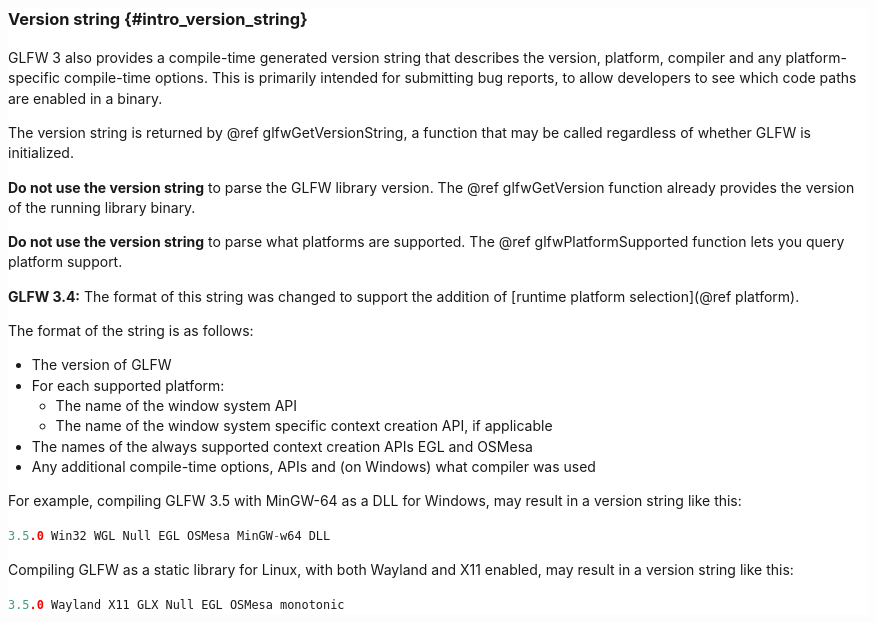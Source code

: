 
### Version string {#intro_version_string}

GLFW 3 also provides a compile-time generated version string that describes the
version, platform, compiler and any platform-specific compile-time options.
This is primarily intended for submitting bug reports, to allow developers to
see which code paths are enabled in a binary.

The version string is returned by @ref glfwGetVersionString, a function that may
be called regardless of whether GLFW is initialized.

__Do not use the version string__ to parse the GLFW library version.  The @ref
glfwGetVersion function already provides the version of the running library
binary.

__Do not use the version string__ to parse what platforms are supported.  The @ref
glfwPlatformSupported function lets you query platform support.

__GLFW 3.4:__ The format of this string was changed to support the addition of
[runtime platform selection](@ref platform).

The format of the string is as follows:
 - The version of GLFW
 - For each supported platform:
   - The name of the window system API
   - The name of the window system specific context creation API, if applicable
 - The names of the always supported context creation APIs EGL and OSMesa
 - Any additional compile-time options, APIs and (on Windows) what compiler was used

For example, compiling GLFW 3.5 with MinGW-64 as a DLL for Windows, may result
in a version string like this:

```c
3.5.0 Win32 WGL Null EGL OSMesa MinGW-w64 DLL
```

Compiling GLFW as a static library for Linux, with both Wayland and X11 enabled, may
result in a version string like this:

```c
3.5.0 Wayland X11 GLX Null EGL OSMesa monotonic
```

